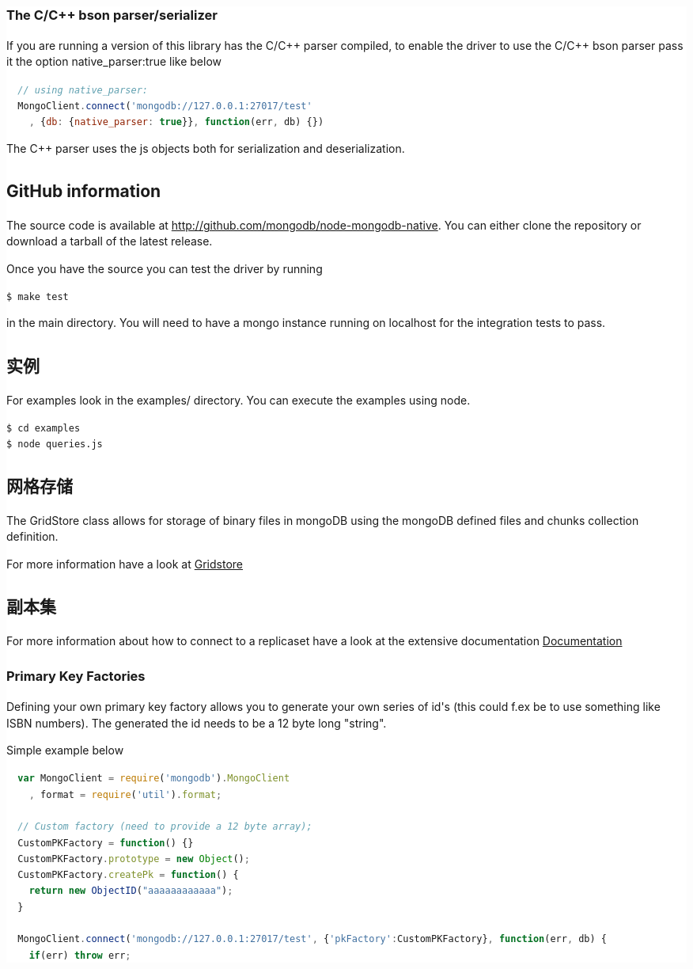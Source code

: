 ### The C/C++ bson parser/serializer

If you are running a version of this library has the C/C++ parser compiled, to enable the driver to use the C/C++ bson parser pass it the option native_parser:true like below

```javascript
  // using native_parser:
  MongoClient.connect('mongodb://127.0.0.1:27017/test'
    , {db: {native_parser: true}}, function(err, db) {})
```

The C++ parser uses the js objects both for serialization and deserialization.

## GitHub information

The source code is available at http://github.com/mongodb/node-mongodb-native.
You can either clone the repository or download a tarball of the latest release.

Once you have the source you can test the driver by running

    $ make test

in the main directory. You will need to have a mongo instance running on localhost for the integration tests to pass.

## 实例

For examples look in the examples/ directory. You can execute the examples using node.

    $ cd examples
    $ node queries.js

## 网格存储

The GridStore class allows for storage of binary files in mongoDB using the mongoDB defined files and chunks collection definition.

For more information have a look at [Gridstore](https://github.com/mongodb/node-mongodb-native/blob/master/docs/gridfs.md)

## 副本集

For more information about how to connect to a replicaset have a look at the extensive documentation [Documentation](http://mongodb.github.com/node-mongodb-native/)

### Primary Key Factories

Defining your own primary key factory allows you to generate your own series of id's
(this could f.ex be to use something like ISBN numbers). The generated the id needs to be a 12 byte long "string".

Simple example below

```javascript
  var MongoClient = require('mongodb').MongoClient
    , format = require('util').format;    

  // Custom factory (need to provide a 12 byte array);
  CustomPKFactory = function() {}
  CustomPKFactory.prototype = new Object();
  CustomPKFactory.createPk = function() {
    return new ObjectID("aaaaaaaaaaaa");
  }

  MongoClient.connect('mongodb://127.0.0.1:27017/test', {'pkFactory':CustomPKFactory}, function(err, db) {
    if(err) throw err;
```